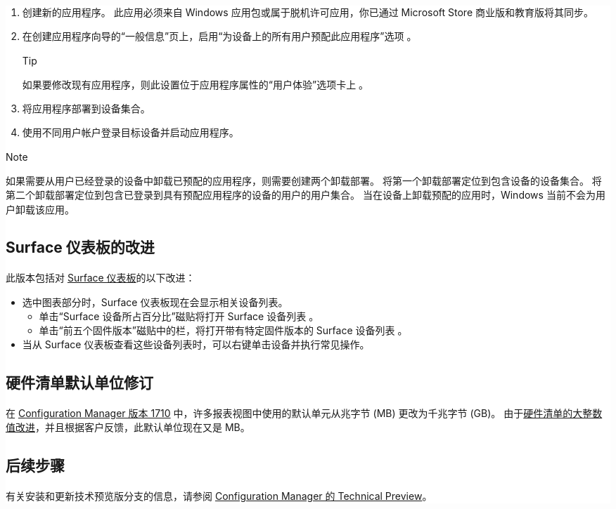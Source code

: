 1. 创建新的应用程序。 此应用必须来自 Windows 应用包或属于脱机许可应用，你已通过 Microsoft Store 商业版和教育版将其同步。  

2. 在创建应用程序向导的“一般信息”页上，启用“为设备上的所有用户预配此应用程序”选项   。  

   > [!Tip]  
   > 如果要修改现有应用程序，则此设置位于应用程序属性的“用户体验”选项卡上  。  

3. 将应用程序部署到设备集合。  

4. 使用不同用户帐户登录目标设备并启动应用程序。  

> [!Note]  
> 如果需要从用户已经登录的设备中卸载已预配的应用程序，则需要创建两个卸载部署。 将第一个卸载部署定位到包含设备的设备集合。 将第二个卸载部署定位到包含已登录到具有预配应用程序的设备的用户的用户集合。 当在设备上卸载预配的应用时，Windows 当前不会为用户卸载该应用。 



## <a name="improvements-to-the-surface-dashboard"></a>Surface 仪表板的改进

此版本包括对 [Surface 仪表板](../clients/manage/surface-device-dashboard.md)的以下改进：
- 选中图表部分时，Surface 仪表板现在会显示相关设备列表。
   - 单击“Surface 设备所占百分比”磁贴将打开 Surface 设备列表  。
   - 单击“前五个固件版本”磁贴中的栏，将打开带有特定固件版本的 Surface 设备列表  。
- 当从 Surface 仪表板查看这些设备列表时，可以右键单击设备并执行常见操作。



## <a name="hardware-inventory-default-unit-revision"></a>硬件清单默认单位修订

在 [Configuration Manager 版本 1710](../plan-design/changes/whats-new-in-version-1710.md#site-infrastructure) 中，许多报表视图中使用的默认单元从兆字节 (MB) 更改为千兆字节 (GB)。 由于[硬件清单的大整数值改进](capabilities-in-technical-preview-1805.md#improvement-to-hardware-inventory-for-large-integer-values)，并且根据客户反馈，此默认单位现在又是 MB。



## <a name="next-steps"></a>后续步骤
有关安装和更新技术预览版分支的信息，请参阅 [Configuration Manager 的 Technical Preview](technical-preview.md)。    
